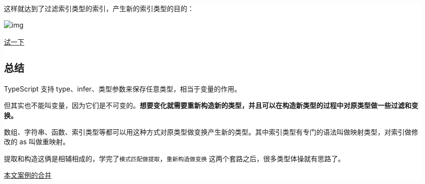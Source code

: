 这样就达到了过滤索引类型的索引，产生新的索引类型的目的：

![img](https://p3-juejin.byteimg.com/tos-cn-i-k3u1fbpfcp/c10b0e0b073d4ce19ab89bda1224a331~tplv-k3u1fbpfcp-zoom-in-crop-mark:3024:0:0:0.awebp?)

[试一下](https://link.juejin.cn/?target=https%3A%2F%2Fwww.typescriptlang.org%2Fplay%3F%23code%2FC4TwDgpgBAYglgG2BATgIRANQIYIK4QAq4EAPAPIBGAVlBAB7IB2AJgM5QBKEAxgPYoWpNsBRwmAcwA0UbExAA%2BGTnxESCqAF4oAbwBQUQ1ADaAaQggo4qAGsLfAGZQqtA0ffYOLsxYC6dRghWDhUCYkgoAH4oc0sALigmCAA3VF83d0ME71j0gF89PXFkFAdsHmgABVQ2PiZdDMTsAFsIBJExSQBuRuwJNsS8ZspUHvcACz5KShB20XEJY18egsLQCPgkVG42PCQtWEQSjFC1SFJqlFqmGQ6FqAAfQeHUBS6gA)

## 总结

TypeScript 支持 type、infer、类型参数来保存任意类型，相当于变量的作用。

但其实也不能叫变量，因为它们是不可变的。**想要变化就需要重新构造新的类型，并且可以在构造新类型的过程中对原类型做一些过滤和变换。**

数组、字符串、函数、索引类型等都可以用这种方式对原类型做变换产生新的类型。其中索引类型有专门的语法叫做映射类型，对索引做修改的 as 叫做重映射。

提取和构造这俩是相辅相成的，学完了`模式匹配做提取`，`重新构造做变换` 这两个套路之后，很多类型体操就有思路了。

[本文案例的合并](https://link.juejin.cn/?target=https%3A%2F%2Fwww.typescriptlang.org%2Fplay%3F%23code%2FPTAEgdTQRv0LH%2BChZKACgVwM4AtYBcCeAHAU2XQwB4BBAJytEIA9tCA7AEzVFBWYGtmB7AO7MA2gF0ANKACiAG0IA%2BUAF5QIgHSbqVKXMJiA3PDxESmAEqE0KWdhVnyIgIxSATFIDMk0ABYFRhDAAVWZMAEsAM2wcAmIQ8KjKGjpGFnZObj4hUW89JVURPSlNdW1DY1jQeIxI7EtrW3tq2rJnN09vAAZ-eEQALTD8GNMB-DIAeWZiBiY2DhFMgWEpRezvcewMQloZtPnV5a5eJeYxfNBYTk5J6dS5tTDmCO3QG4AxMKo0bClH59obgBlQgAY34bDElyu0IA-K9Ni9dvcRH8XhstlQPl8fqBUQCEVRgWCIVDoWTQHCRCJ3p9vlJ0dssd9vNSpkTwax6QT2RCxKAAFziC7kkVXflqcqk0Vk4bEUb1Gx2VSjVouVwsgDkAHMUABDZhajVSDWscGGs4BfqDVyy0CjVwTKYpWbpA45LkY517I5ZYTic5Sm5e5F415TJk4kqhm71bCQ0Vwhk7O7pFFPNEEiPFTTRgmx%2BPSziU1mELPwjER7wle2Owixj3bWMKMTi8RSwucVuSkxy60KxrK62qiTuDwSHwSACsmp1%2BsNxtNBqNoA1YTQy41ACMrNgNxEqGE0hqLb0wIB1bUAZN6AJjk4IFQABhXX4MLYXWyMIAL0IgOwVFtj%2BfV93y-H8qDIUDg3Sb4DwNc4IKRdIAAMABIAG9QwjABfNDQ1jTDEIpUAUNQoJ8CIKgQV1NBCDICMFGw1C8II8VQICHsHyfF830-OsrEVewAK44Dv1-MhtT1JcejvR8AFtCFkR9qP-XU5IUqiaPglMOGgx4tQDaFNJdDhiNDAAZQgokwgB9HD01ocwwi1DBsAY3Cd3w9srjhYjzMstDSPIyjqLIBynOwei0Nk%2BTFJopsPNFFjfzYyoorU6j%2ByVDjVJisTFy1Ky8oKs0NSkxAABEqH4fBARQTdQNtCqqpqurRMM70dINKRmra%2B4Or0%2BwpR6pDbP%2BZAqAssJ6AY7rf1cuzQBqiIIkm-DhRFOFGuq2rQLIYikHG5aprQxbDvwrrtt-JREqoZLTE2jL7E2mawJNM0AD8Po3N6SstMBAF-FcBT1ACgyLSagdTk5honYkGiDYcGUEh7BaO4EFII4N5UewMJwSkcH9KuTHmDRhCOAAChKXUqC1NBxVDcG0AAShUJQ3OwFAqGYAAVSpPKLUAKc0KmadbEoGbx6mxGZ5QlEsdnOZ50xxSmAA3bZbuIWGwepxGWDqPjGnsLX4Z1pGyDJ5gVMIcU%2BulpRN34fh5H1KRmER7cqFKsBACJfQBUfUAbx9AGj1IGAFkn2fA1bTDsjdImTcACt0dAfgE9BcL7FQtbOBEABpQhcFxZhQB4fP%2BAiV4E5bNRxgT3P8-WWu89wBv47r5vIUwipTHGjhVGjiOtTITPdXFFxQE3cVXEwr2qlBij1Kb20Au2ILCCbuPE9J5PU5BdPVEzqU28L4vS-LmvE6o2fAvUsgm9AAAyUA%2BubcVz7bjuu7iOfV6bh7VGX%2Be1F16Z1nAaUeUg8qT2nr9UAXN%2BCWF1IuWQuBbRwIQUg3AZAubnFAKhKU41EHgmQWoO%2BjwT64DLrAquXN35GE7radBRDcB-1gfAwghDmDIKHlKS2ckba-l0kYaEuotTW1AG7GSHs6EzzgUgKm2M3yoP4HIqgCjZBYPOHg6ER8yElwoeXLmYgYTihoU3D%2BtoVFqJYbI%2BRYQ3zcOhLwsRfUhFXBEWIiRUjYDQKBnAkOKBXybnkEo-xgT5AaIzlKAAtAQjBJD87Hz0ZQwxJj37eM-qAUJuogm8QaJlVhWSckOKuLEph4irb8JglqVxnB3HK3durbxMi2EAEcUCfEIKwJRlg2kdNYBE-eh9SFFySQYsQUTjGwLSfQ9iPT2njVYP2AcrC5l9OKZwJxkyXFSjqeIhpN0mkwI%2BLYbYAAhXAAA1N8KBCCK0ILaY5TAqDnKubIG5dyN5J0sGCKg-S%2BpSH1LgBQUhXnvNiJooZCTdGnwronPmoBL5vzMUnUFtzKhwjvsrQgasqAFnJK-Ru9d0mwEeE8iIuoQTECQNsNA4JcE8IqU-ARBoakItEfUyRjToQYBTpuXAlTdLiDoRkx5jYDaZVFc8y51y0VEDINSr4uMmVVNAAAHz2Zyz2BggA)
